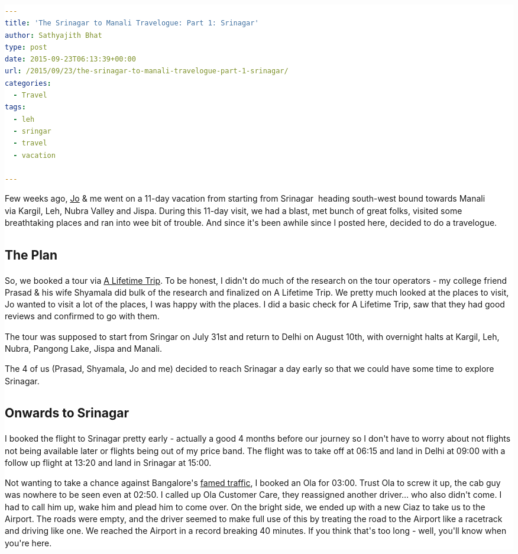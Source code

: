 ```yaml
---
title: 'The Srinagar to Manali Travelogue: Part 1: Srinagar'
author: Sathyajith Bhat
type: post
date: 2015-09-23T06:13:39+00:00
url: /2015/09/23/the-srinagar-to-manali-travelogue-part-1-srinagar/
categories:
  - Travel
tags:
  - leh
  - sringar
  - travel
  - vacation

---
```

Few weeks ago, <a href="https://sathyabh.at/2013/12/24/on-to-a-new-life/" target="_blank">Jo</a> & me went on a 11-day vacation from starting from Srinagar  heading south-west bound towards Manali via Kargil, Leh, Nubra Valley and Jispa. During this 11-day visit, we had a blast, met bunch of great folks, visited some breathtaking places and ran into wee bit of trouble. And since it's been awhile since I posted here, decided to do a travelogue.

## The Plan

So, we booked a tour via <a href="https://www.alifetimetrip.com/" target="_blank">A Lifetime Trip</a>. To be honest, I didn't do much of the research on the tour operators - my college friend Prasad & his wife Shyamala did bulk of the research and finalized on A Lifetime Trip. We pretty much looked at the places to visit, Jo wanted to visit a lot of the places, I was happy with the places. I did a basic check for A Lifetime Trip, saw that they had good reviews and confirmed to go with them.

The tour was supposed to start from Sringar on July 31st and return to Delhi on August 10th, with overnight halts at Kargil, Leh, Nubra, Pangong Lake, Jispa and Manali.

The 4 of us (Prasad, Shyamala, Jo and me) decided to reach Srinagar a day early so that we could have some time to explore Srinagar.

## Onwards to Srinagar

I booked the flight to Srinagar pretty early - actually a good 4 months before our journey so I don't have to worry about not flights not being available later or flights being out of my price band. The flight was to take off at 06:15 and land in Delhi at 09:00 with a follow up flight at 13:20 and land in Srinagar at 15:00.

Not wanting to take a chance against Bangalore's <a href="https://sathyabh.at/2015/01/07/ambulance-and-bangalore-traffic/" target="_blank">famed traffic</a>, I booked an Ola for 03:00. Trust Ola to screw it up, the cab guy was nowhere to be seen even at 02:50. I called up Ola Customer Care, they reassigned another driver&#8230; who also didn't come. I had to call him up, wake him and plead him to come over. On the bright side, we ended up with a new Ciaz to take us to the Airport. The roads were empty, and the driver seemed to make full use of this by treating the road to the Airport like a racetrack and driving like one. We reached the Airport in a record breaking 40 minutes. If you think that's too long - well, you'll know when you're here.
